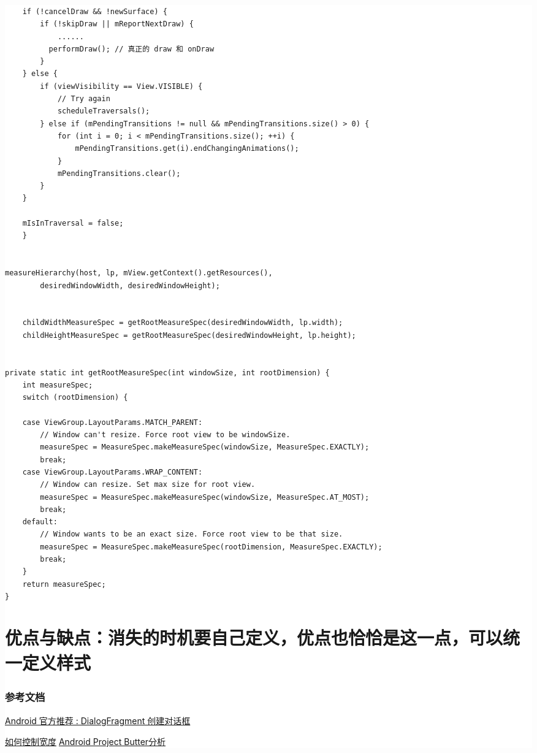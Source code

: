 	    if (!cancelDraw && !newSurface) {
	        if (!skipDraw || mReportNextDraw) {
	            ......
	          performDraw(); // 真正的 draw 和 onDraw
	        }
	    } else {
	        if (viewVisibility == View.VISIBLE) {
	            // Try again
	            scheduleTraversals();
	        } else if (mPendingTransitions != null && mPendingTransitions.size() > 0) {
	            for (int i = 0; i < mPendingTransitions.size(); ++i) {
	                mPendingTransitions.get(i).endChangingAnimations();
	            }
	            mPendingTransitions.clear();
	        }
	    }
	
	    mIsInTraversal = false;
		}
	
	
	measureHierarchy(host, lp, mView.getContext().getResources(),
	        desiredWindowWidth, desiredWindowHeight);
        

        childWidthMeasureSpec = getRootMeasureSpec(desiredWindowWidth, lp.width);
        childHeightMeasureSpec = getRootMeasureSpec(desiredWindowHeight, lp.height);
            

    private static int getRootMeasureSpec(int windowSize, int rootDimension) {
        int measureSpec;
        switch (rootDimension) {

        case ViewGroup.LayoutParams.MATCH_PARENT:
            // Window can't resize. Force root view to be windowSize.
            measureSpec = MeasureSpec.makeMeasureSpec(windowSize, MeasureSpec.EXACTLY);
            break;
        case ViewGroup.LayoutParams.WRAP_CONTENT:
            // Window can resize. Set max size for root view.
            measureSpec = MeasureSpec.makeMeasureSpec(windowSize, MeasureSpec.AT_MOST);
            break;
        default:
            // Window wants to be an exact size. Force root view to be that size.
            measureSpec = MeasureSpec.makeMeasureSpec(rootDimension, MeasureSpec.EXACTLY);
            break;
        }
        return measureSpec;
    }
    
                        
# 优点与缺点：消失的时机要自己定义，优点也恰恰是这一点，可以统一定义样式

 



### 参考文档

[Android 官方推荐 : DialogFragment 创建对话框](http://blog.csdn.net/lmj623565791/article/details/37815413)

[如何控制宽度](http://blog.csdn.net/zhyh1986/article/details/48655885)
[ Android Project Butter分析](http://blog.csdn.net/innost/article/details/8272867)